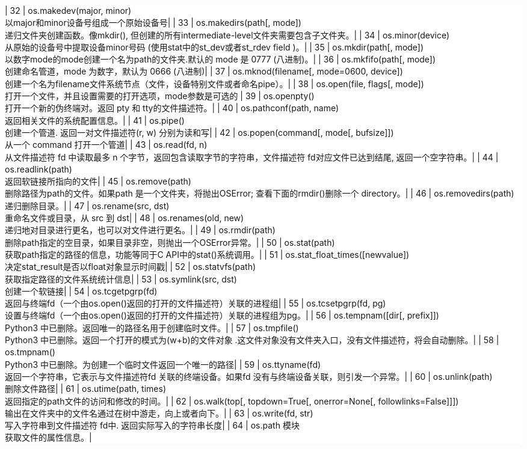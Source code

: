 | 32	| os.makedev(major, minor) <br>以major和minor设备号组成一个原始设备号|
| 33	| os.makedirs(path[, mode]) <br> 递归文件夹创建函数。像mkdir(), 但创建的所有intermediate-level文件夹需要包含子文件夹。|
| 34	| os.minor(device) <br> 从原始的设备号中提取设备minor号码 (使用stat中的st_dev或者st_rdev field )。|
| 35	| os.mkdir(path[, mode]) <br> 以数字mode的mode创建一个名为path的文件夹.默认的 mode 是 0777 (八进制)。|
| 36	| os.mkfifo(path[, mode]) <br> 创建命名管道，mode 为数字，默认为 0666 (八进制)|
| 37	| os.mknod(filename[, mode=0600, device]) <br> 创建一个名为filename文件系统节点（文件，设备特别文件或者命名pipe）。|
| 38	| os.open(file, flags[, mode]) <br>打开一个文件，并且设置需要的打开选项，mode参数是可选的
| 39	| os.openpty() <br> 打开一个新的伪终端对。返回 pty 和 tty的文件描述符。|
| 40	| os.pathconf(path, name) <br>返回相关文件的系统配置信息。|
| 41	| os.pipe() <br> 创建一个管道. 返回一对文件描述符(r, w) 分别为读和写|
| 42	| os.popen(command[, mode[, bufsize]]) <br> 从一个 command 打开一个管道|
| 43	| os.read(fd, n) <br> 从文件描述符 fd 中读取最多 n 个字节，返回包含读取字节的字符串，文件描述符 fd对应文件已达到结尾, 返回一个空字符串。|
| 44	| os.readlink(path) <br> 返回软链接所指向的文件|
| 45	| os.remove(path) <br> 删除路径为path的文件。如果path 是一个文件夹，将抛出OSError; 查看下面的rmdir()删除一个 directory。|
| 46	| os.removedirs(path) <br>递归删除目录。|
| 47	| os.rename(src, dst) <br> 重命名文件或目录，从 src 到 dst|
| 48	| os.renames(old, new) <br> 递归地对目录进行更名，也可以对文件进行更名。|
| 49	| os.rmdir(path) <br> 删除path指定的空目录，如果目录非空，则抛出一个OSError异常。|
| 50	| os.stat(path) <br> 获取path指定的路径的信息，功能等同于C API中的stat()系统调用。|
| 51	| os.stat_float_times([newvalue]) <br> 决定stat_result是否以float对象显示时间戳|
| 52	| os.statvfs(path) <br> 获取指定路径的文件系统统计信息|
| 53	| os.symlink(src, dst) <br> 创建一个软链接|
| 54	| os.tcgetpgrp(fd) <br> 返回与终端fd（一个由os.open()返回的打开的文件描述符）关联的进程组|
| 55	| os.tcsetpgrp(fd, pg) <br> 设置与终端fd（一个由os.open()返回的打开的文件描述符）关联的进程组为pg。|
| 56	| os.tempnam([dir[, prefix]]) <br> Python3 中已删除。返回唯一的路径名用于创建临时文件。|
| 57	| os.tmpfile() <br> Python3 中已删除。返回一个打开的模式为(w+b)的文件对象 .这文件对象没有文件夹入口，没有文件描述符，将会自动删除。|
| 58	| os.tmpnam() <br>Python3 中已删除。为创建一个临时文件返回一个唯一的路径|
| 59	| os.ttyname(fd) <br> 返回一个字符串，它表示与文件描述符fd 关联的终端设备。如果fd 没有与终端设备关联，则引发一个异常。|
| 60	| os.unlink(path) <br>删除文件路径|
| 61	| os.utime(path, times) <br> 返回指定的path文件的访问和修改的时间。|
| 62	| os.walk(top[, topdown=True[, onerror=None[, followlinks=False]]]) <br> 输出在文件夹中的文件名通过在树中游走，向上或者向下。|
| 63	| os.write(fd, str) <br> 写入字符串到文件描述符 fd中. 返回实际写入的字符串长度|
| 64	| os.path 模块 <br> 获取文件的属性信息。|

